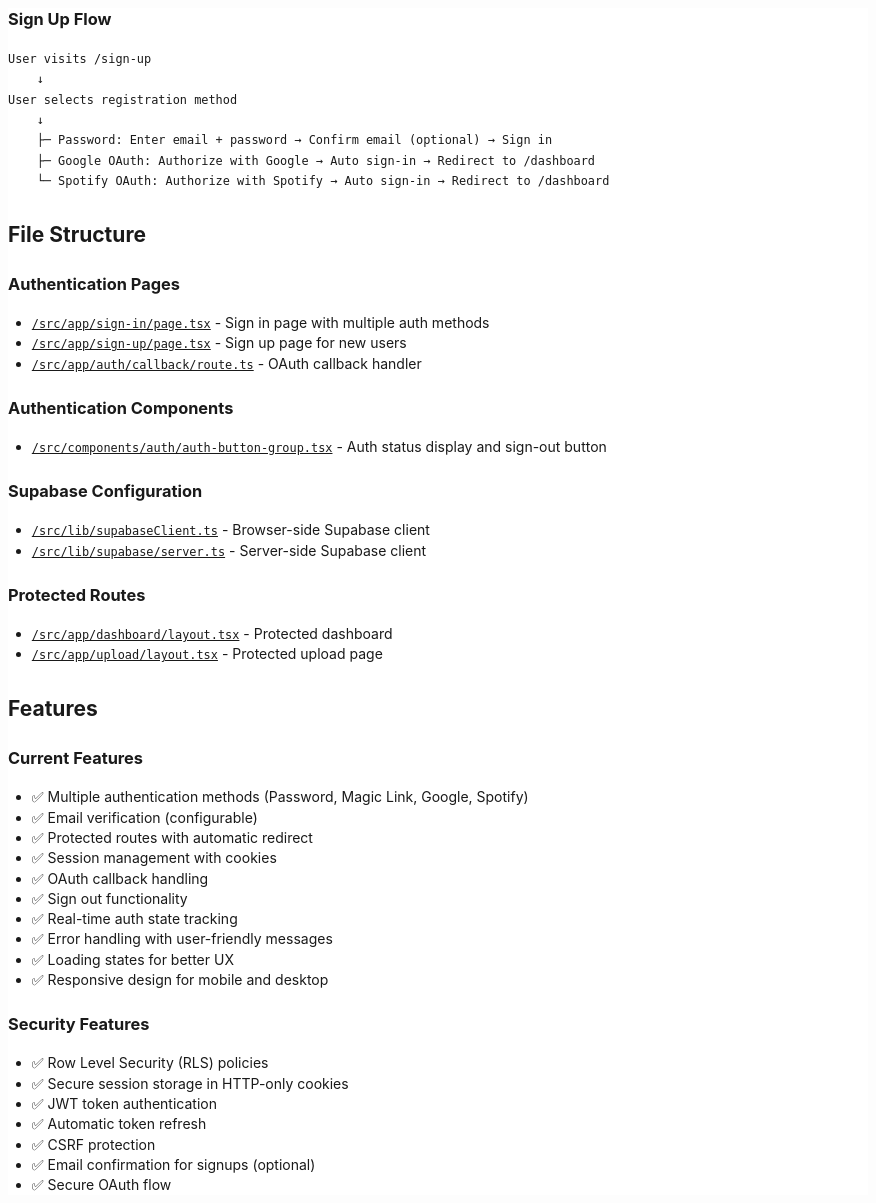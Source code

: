 ### Sign Up Flow
```
User visits /sign-up
    ↓
User selects registration method
    ↓
    ├─ Password: Enter email + password → Confirm email (optional) → Sign in
    ├─ Google OAuth: Authorize with Google → Auto sign-in → Redirect to /dashboard
    └─ Spotify OAuth: Authorize with Spotify → Auto sign-in → Redirect to /dashboard
```

## File Structure

### Authentication Pages
- [`/src/app/sign-in/page.tsx`](../src/app/sign-in/page.tsx) - Sign in page with multiple auth methods
- [`/src/app/sign-up/page.tsx`](../src/app/sign-up/page.tsx) - Sign up page for new users
- [`/src/app/auth/callback/route.ts`](../src/app/auth/callback/route.ts) - OAuth callback handler

### Authentication Components
- [`/src/components/auth/auth-button-group.tsx`](../src/components/auth/auth-button-group.tsx) - Auth status display and sign-out button

### Supabase Configuration
- [`/src/lib/supabaseClient.ts`](../src/lib/supabaseClient.ts) - Browser-side Supabase client
- [`/src/lib/supabase/server.ts`](../src/lib/supabase/server.ts) - Server-side Supabase client

### Protected Routes
- [`/src/app/dashboard/layout.tsx`](../src/app/dashboard/layout.tsx) - Protected dashboard
- [`/src/app/upload/layout.tsx`](../src/app/upload/layout.tsx) - Protected upload page

## Features

### Current Features
- ✅ Multiple authentication methods (Password, Magic Link, Google, Spotify)
- ✅ Email verification (configurable)
- ✅ Protected routes with automatic redirect
- ✅ Session management with cookies
- ✅ OAuth callback handling
- ✅ Sign out functionality
- ✅ Real-time auth state tracking
- ✅ Error handling with user-friendly messages
- ✅ Loading states for better UX
- ✅ Responsive design for mobile and desktop

### Security Features
- ✅ Row Level Security (RLS) policies
- ✅ Secure session storage in HTTP-only cookies
- ✅ JWT token authentication
- ✅ Automatic token refresh
- ✅ CSRF protection
- ✅ Email confirmation for signups (optional)
- ✅ Secure OAuth flow

